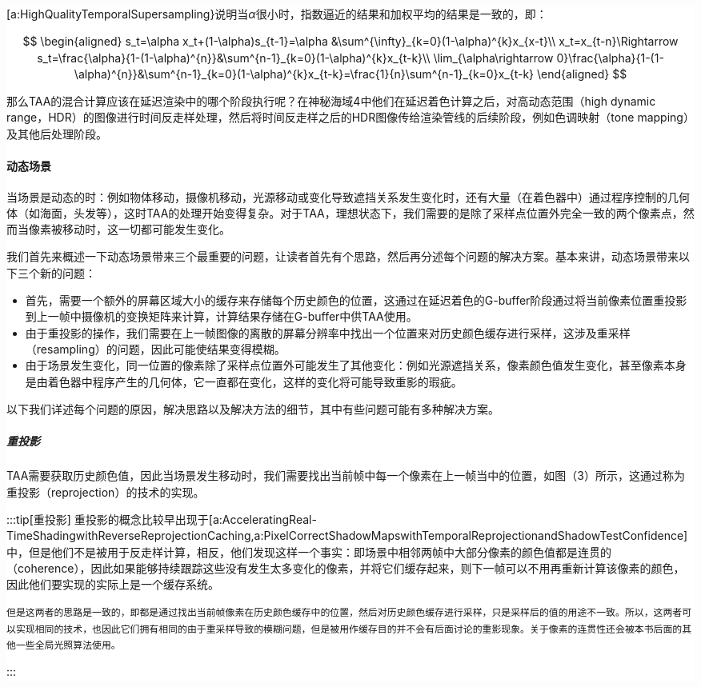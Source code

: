 [a:HighQualityTemporalSupersampling}说明当$\alpha$很小时，指数逼近的结果和加权平均的结果是一致的，即：

$$
\begin{aligned}
	s_t=\alpha x_t+(1-\alpha)s_{t-1}=\alpha &\sum^{\infty}_{k=0}(1-\alpha)^{k}x_{x-t}\\
	x_t=x_{t-n}\Rightarrow s_t=\frac{\alpha}{1-(1-\alpha)^{n}}&\sum^{n-1}_{k=0}(1-\alpha)^{k}x_{t-k}\\
	\lim_{\alpha\rightarrow 0}\frac{\alpha}{1-(1-\alpha)^{n}}&\sum^{n-1}_{k=0}(1-\alpha)^{k}x_{t-k}=\frac{1}{n}\sum^{n-1}_{k=0}x_{t-k}
\end{aligned}
$$
<Eq num="3"/>

那么TAA的混合计算应该在延迟渲染中的哪个阶段执行呢？在神秘海域4中他们在延迟着色计算之后，对高动态范围（high dynamic range，HDR）的图像进行时间反走样处理，然后将时间反走样之后的HDR图像传给渲染管线的后续阶段，例如色调映射（tone mapping）及其他后处理阶段。







#### 动态场景
当场景是动态的时：例如物体移动，摄像机移动，光源移动或变化导致遮挡关系发生变化时，还有大量（在着色器中）通过程序控制的几何体（如海面，头发等），这时TAA的处理开始变得复杂。对于TAA，理想状态下，我们需要的是除了采样点位置外完全一致的两个像素点，然而当像素被移动时，这一切都可能发生变化。

我们首先来概述一下动态场景带来三个最重要的问题，让读者首先有个思路，然后再分述每个问题的解决方案。基本来讲，动态场景带来以下三个新的问题：

- 首先，需要一个额外的屏幕区域大小的缓存来存储每个历史颜色的位置，这通过在延迟着色的G-buffer阶段通过将当前像素位置重投影到上一帧中摄像机的变换矩阵来计算，计算结果存储在G-buffer中供TAA使用。
- 由于重投影的操作，我们需要在上一帧图像的离散的屏幕分辨率中找出一个位置来对历史颜色缓存进行采样，这涉及重采样（resampling）的问题，因此可能使结果变得模糊。
- 由于场景发生变化，同一位置的像素除了采样点位置外可能发生了其他变化：例如光源遮挡关系，像素颜色值发生变化，甚至像素本身是由着色器中程序产生的几何体，它一直都在变化，这样的变化将可能导致重影的瑕疵。

以下我们详述每个问题的原因，解决思路以及解决方法的细节，其中有些问题可能有多种解决方案。







##### 重投影
TAA需要获取历史颜色值，因此当场景发生移动时，我们需要找出当前帧中每一个像素在上一帧当中的位置，如图（3）所示，这通过称为重投影（reprojection）的技术的实现。

:::tip[重投影]
	重投影的概念比较早出现于[a:AcceleratingReal-TimeShadingwithReverseReprojectionCaching,a:PixelCorrectShadowMapswithTemporalReprojectionandShadowTestConfidence]中，但是他们不是被用于反走样计算，相反，他们发现这样一个事实：即场景中相邻两帧中大部分像素的颜色值都是连贯的（coherence），因此如果能够持续跟踪这些没有发生太多变化的像素，并将它们缓存起来，则下一帧可以不用再重新计算该像素的颜色，因此他们要实现的实际上是一个缓存系统。
	
	但是这两者的思路是一致的，即都是通过找出当前帧像素在历史颜色缓存中的位置，然后对历史颜色缓存进行采样，只是采样后的值的用途不一致。所以，这两者可以实现相同的技术，也因此它们拥有相同的由于重采样导致的模糊问题，但是被用作缓存目的并不会有后面讨论的重影现象。关于像素的连贯性还会被本书后面的其他一些全局光照算法使用。
:::

<Figure num="3" id="f:shade-reprojection" caption="TAA需要知道当前帧每个像素在历史颜色缓存中的位置，这需要对每个像素计算一个移动矢量，然后在TAA中用来对历史颜色采样，注意由于发生移动，场景中同一位置的像素颜色，深度，遮挡关系等可能发生变化，例如第t帧的p点对应第t-1帧的q点由不可见变为可见">
